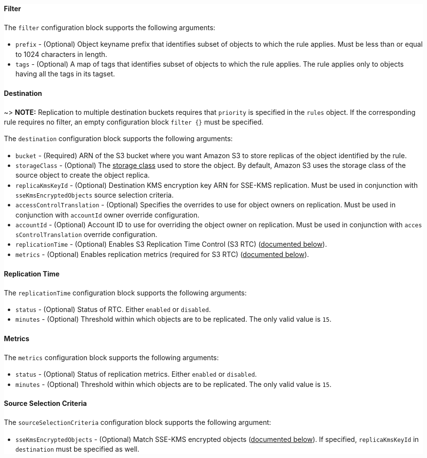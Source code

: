 #### Filter

The `filter` configuration block supports the following arguments:

* `prefix` - (Optional) Object keyname prefix that identifies subset of objects to which the rule applies. Must be less than or equal to 1024 characters in length.
* `tags` - (Optional)  A map of tags that identifies subset of objects to which the rule applies.
  The rule applies only to objects having all the tags in its tagset.

#### Destination

~> **NOTE:** Replication to multiple destination buckets requires that `priority` is specified in the `rules` object. If the corresponding rule requires no filter, an empty configuration block `filter {}` must be specified.

The `destination` configuration block supports the following arguments:

* `bucket` - (Required) ARN of the S3 bucket where you want Amazon S3 to store replicas of the object identified by the rule.
* `storageClass` - (Optional) The [storage class](https://docs.aws.amazon.com/AmazonS3/latest/API/API_Destination.html#AmazonS3-Type-Destination-StorageClass) used to store the object. By default, Amazon S3 uses the storage class of the source object to create the object replica.
* `replicaKmsKeyId` - (Optional) Destination KMS encryption key ARN for SSE-KMS replication. Must be used in conjunction with
  `sseKmsEncryptedObjects` source selection criteria.
* `accessControlTranslation` - (Optional) Specifies the overrides to use for object owners on replication. Must be used in conjunction with `accountId` owner override configuration.
* `accountId` - (Optional) Account ID to use for overriding the object owner on replication. Must be used in conjunction with `accessControlTranslation` override configuration.
* `replicationTime` - (Optional) Enables S3 Replication Time Control (S3 RTC) ([documented below](#replication-time)).
* `metrics` - (Optional) Enables replication metrics (required for S3 RTC) ([documented below](#metrics)).

#### Replication Time

The `replicationTime` configuration block supports the following arguments:

* `status` - (Optional) Status of RTC. Either `enabled` or `disabled`.
* `minutes` - (Optional) Threshold within which objects are to be replicated. The only valid value is `15`.

#### Metrics

The `metrics` configuration block supports the following arguments:

* `status` - (Optional) Status of replication metrics. Either `enabled` or `disabled`.
* `minutes` - (Optional) Threshold within which objects are to be replicated. The only valid value is `15`.

#### Source Selection Criteria

The `sourceSelectionCriteria` configuration block supports the following argument:

* `sseKmsEncryptedObjects` - (Optional) Match SSE-KMS encrypted objects ([documented below](#sse-kms-encrypted-objects)). If specified, `replicaKmsKeyId`
  in `destination` must be specified as well.
